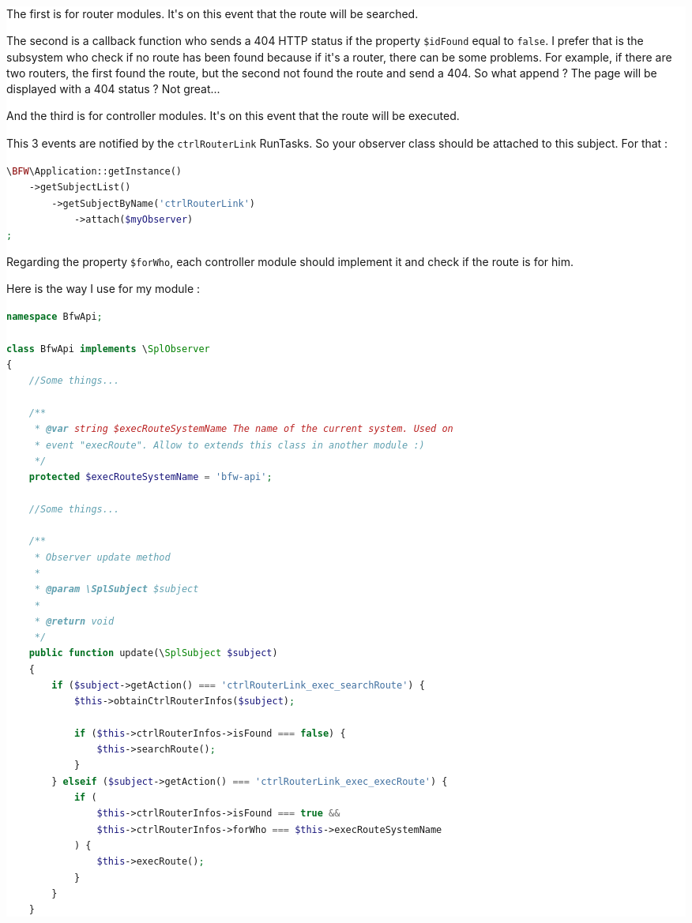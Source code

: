 The first is for router modules. It's on this event that the route will be searched.

The second is a callback function who sends a 404 HTTP status if the property `$idFound` equal to `false`.
I prefer that is the subsystem who check if no route has been found because if it's a router, there can be some problems.
For example, if there are two routers, the first found the route, but the second not found the route and send a 404.
So what append ? The page will be displayed with a 404 status ? Not great...

And the third is for controller modules. It's on this event that the route will be executed.

This 3 events are notified by the `ctrlRouterLink` RunTasks.
So your observer class should be attached to this subject.
For that :
```php
\BFW\Application::getInstance()
    ->getSubjectList()
        ->getSubjectByName('ctrlRouterLink')
            ->attach($myObserver)
; 
```

Regarding the property `$forWho`, each controller module should implement it and check if the route is for him.

Here is the way I use for my module :
```php
namespace BfwApi;

class BfwApi implements \SplObserver
{
    //Some things...
    
    /**
     * @var string $execRouteSystemName The name of the current system. Used on
     * event "execRoute". Allow to extends this class in another module :)
     */
    protected $execRouteSystemName = 'bfw-api';

    //Some things...

    /**
     * Observer update method
     * 
     * @param \SplSubject $subject
     * 
     * @return void
     */
    public function update(\SplSubject $subject)
    {
        if ($subject->getAction() === 'ctrlRouterLink_exec_searchRoute') {
            $this->obtainCtrlRouterInfos($subject);
            
            if ($this->ctrlRouterInfos->isFound === false) {
                $this->searchRoute();
            }
        } elseif ($subject->getAction() === 'ctrlRouterLink_exec_execRoute') {
            if (
                $this->ctrlRouterInfos->isFound === true &&
                $this->ctrlRouterInfos->forWho === $this->execRouteSystemName
            ) {
                $this->execRoute();
            }
        }
    }
```